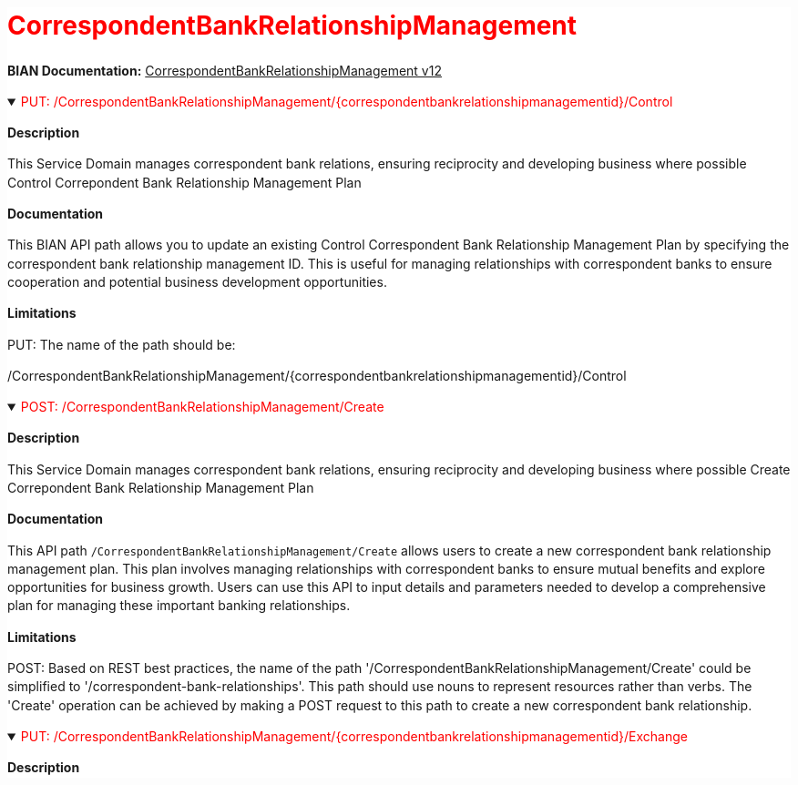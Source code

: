 <h1 style='color:red;'>CorrespondentBankRelationshipManagement</h1>

**BIAN Documentation:** [CorrespondentBankRelationshipManagement v12](https://app.swaggerhub.com/apis/BIAN-3/CorrespondentBankRelationshipManagement/12.0.0)

<details open>
  <summary><span style='color:red;'>PUT: /CorrespondentBankRelationshipManagement/{correspondentbankrelationshipmanagementid}/Control</span></summary>

  **Description**

  This Service Domain manages correspondent bank relations, ensuring reciprocity and developing business where possible Control Correpondent Bank Relationship Management Plan

  **Documentation**

  This BIAN API path allows you to update an existing Control Correspondent Bank Relationship Management Plan by specifying the correspondent bank relationship management ID. This is useful for managing relationships with correspondent banks to ensure cooperation and potential business development opportunities.

  **Limitations**

  PUT: The name of the path should be:

/CorrespondentBankRelationshipManagement/{correspondentbankrelationshipmanagementid}/Control

</details>

<details open>
  <summary><span style='color:red;'>POST: /CorrespondentBankRelationshipManagement/Create</span></summary>

  **Description**

  This Service Domain manages correspondent bank relations, ensuring reciprocity and developing business where possible Create Correpondent Bank Relationship Management Plan

  **Documentation**

  This API path `/CorrespondentBankRelationshipManagement/Create` allows users to create a new correspondent bank relationship management plan. This plan involves managing relationships with correspondent banks to ensure mutual benefits and explore opportunities for business growth. Users can use this API to input details and parameters needed to develop a comprehensive plan for managing these important banking relationships.

  **Limitations**

  POST: Based on REST best practices, the name of the path '/CorrespondentBankRelationshipManagement/Create' could be simplified to '/correspondent-bank-relationships'. This path should use nouns to represent resources rather than verbs. The 'Create' operation can be achieved by making a POST request to this path to create a new correspondent bank relationship.

</details>

<details open>
  <summary><span style='color:red;'>PUT: /CorrespondentBankRelationshipManagement/{correspondentbankrelationshipmanagementid}/Exchange</span></summary>

  **Description**
